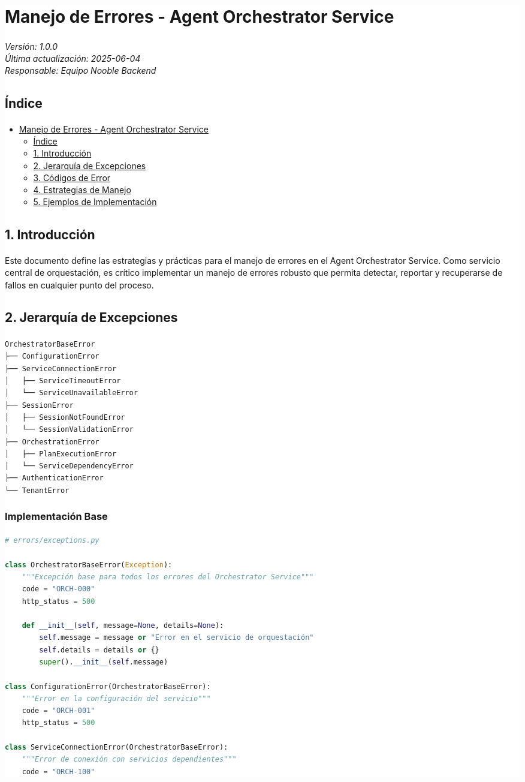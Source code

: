 # Manejo de Errores - Agent Orchestrator Service

*Versión: 1.0.0*  
*Última actualización: 2025-06-04*  
*Responsable: Equipo Nooble Backend*

## Índice
- [Manejo de Errores - Agent Orchestrator Service](#manejo-de-errores---agent-orchestrator-service)
  - [Índice](#índice)
  - [1. Introducción](#1-introducción)
  - [2. Jerarquía de Excepciones](#2-jerarquía-de-excepciones)
  - [3. Códigos de Error](#3-códigos-de-error)
  - [4. Estrategias de Manejo](#4-estrategias-de-manejo)
  - [5. Ejemplos de Implementación](#5-ejemplos-de-implementación)

## 1. Introducción

Este documento define las estrategias y prácticas para el manejo de errores en el Agent Orchestrator Service. Como servicio central de orquestación, es crítico implementar un manejo de errores robusto que permita detectar, reportar y recuperarse de fallos en cualquier punto del proceso.

## 2. Jerarquía de Excepciones

```
OrchestratorBaseError
├── ConfigurationError
├── ServiceConnectionError
│   ├── ServiceTimeoutError
│   └── ServiceUnavailableError
├── SessionError
│   ├── SessionNotFoundError
│   └── SessionValidationError
├── OrchestrationError
│   ├── PlanExecutionError
│   └── ServiceDependencyError
├── AuthenticationError
└── TenantError
```

### Implementación Base

```python
# errors/exceptions.py

class OrchestratorBaseError(Exception):
    """Excepción base para todos los errores del Orchestrator Service"""
    code = "ORCH-000"
    http_status = 500
    
    def __init__(self, message=None, details=None):
        self.message = message or "Error en el servicio de orquestación"
        self.details = details or {}
        super().__init__(self.message)

class ConfigurationError(OrchestratorBaseError):
    """Error en la configuración del servicio"""
    code = "ORCH-001"
    http_status = 500

class ServiceConnectionError(OrchestratorBaseError):
    """Error de conexión con servicios dependientes"""
    code = "ORCH-100"
```